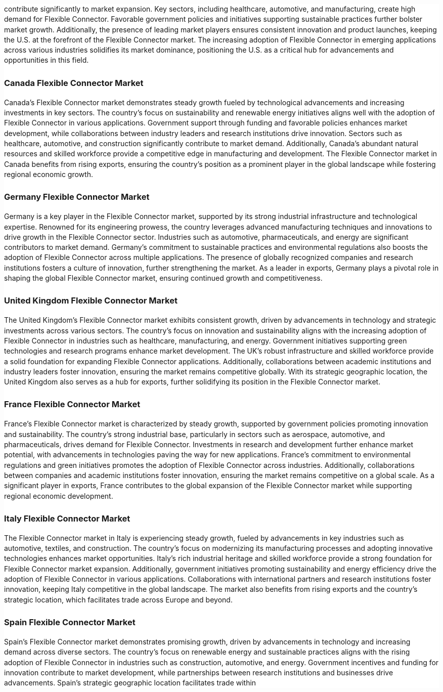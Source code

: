 contribute significantly to market expansion. Key sectors, including healthcare, automotive, and manufacturing, create high demand for Flexible Connector. Favorable government policies and initiatives supporting sustainable practices further bolster market growth. Additionally, the presence of leading market players ensures consistent innovation and product launches, keeping the U.S. at the forefront of the Flexible Connector market. The increasing adoption of Flexible Connector in emerging applications across various industries solidifies its market dominance, positioning the U.S. as a critical hub for advancements and opportunities in this field.</p><h3>Canada Flexible Connector Market</h3><p>Canada&rsquo;s Flexible Connector market demonstrates steady growth fueled by technological advancements and increasing investments in key sectors. The country&rsquo;s focus on sustainability and renewable energy initiatives aligns well with the adoption of Flexible Connector in various applications. Government support through funding and favorable policies enhances market development, while collaborations between industry leaders and research institutions drive innovation. Sectors such as healthcare, automotive, and construction significantly contribute to market demand. Additionally, Canada&rsquo;s abundant natural resources and skilled workforce provide a competitive edge in manufacturing and development. The Flexible Connector market in Canada benefits from rising exports, ensuring the country&rsquo;s position as a prominent player in the global landscape while fostering regional economic growth.</p><h3>Germany Flexible Connector Market</h3><p>Germany is a key player in the Flexible Connector market, supported by its strong industrial infrastructure and technological expertise. Renowned for its engineering prowess, the country leverages advanced manufacturing techniques and innovations to drive growth in the Flexible Connector sector. Industries such as automotive, pharmaceuticals, and energy are significant contributors to market demand. Germany&rsquo;s commitment to sustainable practices and environmental regulations also boosts the adoption of Flexible Connector across multiple applications. The presence of globally recognized companies and research institutions fosters a culture of innovation, further strengthening the market. As a leader in exports, Germany plays a pivotal role in shaping the global Flexible Connector market, ensuring continued growth and competitiveness.</p><h3>United Kingdom Flexible Connector Market</h3><p>The United Kingdom&rsquo;s Flexible Connector market exhibits consistent growth, driven by advancements in technology and strategic investments across various sectors. The country&rsquo;s focus on innovation and sustainability aligns with the increasing adoption of Flexible Connector in industries such as healthcare, manufacturing, and energy. Government initiatives supporting green technologies and research programs enhance market development. The UK&rsquo;s robust infrastructure and skilled workforce provide a solid foundation for expanding Flexible Connector applications. Additionally, collaborations between academic institutions and industry leaders foster innovation, ensuring the market remains competitive globally. With its strategic geographic location, the United Kingdom also serves as a hub for exports, further solidifying its position in the Flexible Connector market.</p><h3>France Flexible Connector Market</h3><p>France&rsquo;s Flexible Connector market is characterized by steady growth, supported by government policies promoting innovation and sustainability. The country&rsquo;s strong industrial base, particularly in sectors such as aerospace, automotive, and pharmaceuticals, drives demand for Flexible Connector. Investments in research and development further enhance market potential, with advancements in technologies paving the way for new applications. France&rsquo;s commitment to environmental regulations and green initiatives promotes the adoption of Flexible Connector across industries. Additionally, collaborations between companies and academic institutions foster innovation, ensuring the market remains competitive on a global scale. As a significant player in exports, France contributes to the global expansion of the Flexible Connector market while supporting regional economic development.</p><h3>Italy Flexible Connector Market</h3><p>The Flexible Connector market in Italy is experiencing steady growth, fueled by advancements in key industries such as automotive, textiles, and construction. The country&rsquo;s focus on modernizing its manufacturing processes and adopting innovative technologies enhances market opportunities. Italy&rsquo;s rich industrial heritage and skilled workforce provide a strong foundation for Flexible Connector market expansion. Additionally, government initiatives promoting sustainability and energy efficiency drive the adoption of Flexible Connector in various applications. Collaborations with international partners and research institutions foster innovation, keeping Italy competitive in the global landscape. The market also benefits from rising exports and the country&rsquo;s strategic location, which facilitates trade across Europe and beyond.</p><h3>Spain Flexible Connector Market</h3><p>Spain&rsquo;s Flexible Connector market demonstrates promising growth, driven by advancements in technology and increasing demand across diverse sectors. The country&rsquo;s focus on renewable energy and sustainable practices aligns with the rising adoption of Flexible Connector in industries such as construction, automotive, and energy. Government incentives and funding for innovation contribute to market development, while partnerships between research institutions and businesses drive advancements. Spain&rsquo;s strategic geographic location facilitates trade within